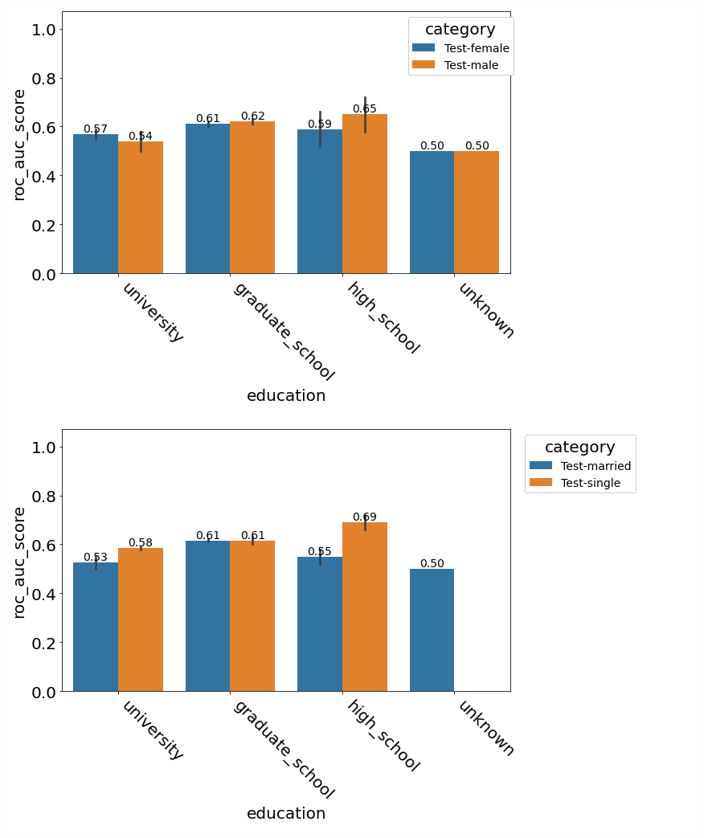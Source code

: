 ![revised_model_roc_test_gender](images/revised_model_roc_test_sex.png)

![revised_model_roc_test_marr](images/revised_model_roc_test_marr.png)

